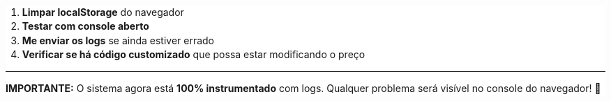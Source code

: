 1. **Limpar localStorage** do navegador
2. **Testar com console aberto**
3. **Me enviar os logs** se ainda estiver errado
4. **Verificar se há código customizado** que possa estar modificando o preço

---

**IMPORTANTE:** O sistema agora está **100% instrumentado** com logs. Qualquer problema será visível no console do navegador! 🚀


